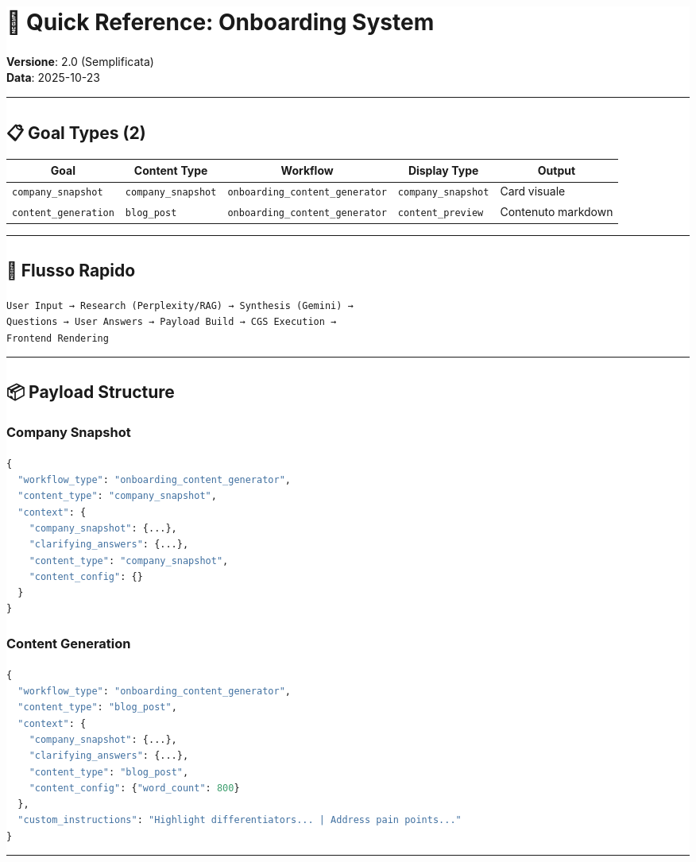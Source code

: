 # 🚀 Quick Reference: Onboarding System

**Versione**: 2.0 (Semplificata)  
**Data**: 2025-10-23

---

## 📋 Goal Types (2)

| Goal | Content Type | Workflow | Display Type | Output |
|------|--------------|----------|--------------|--------|
| `company_snapshot` | `company_snapshot` | `onboarding_content_generator` | `company_snapshot` | Card visuale |
| `content_generation` | `blog_post` | `onboarding_content_generator` | `content_preview` | Contenuto markdown |

---

## 🔄 Flusso Rapido

```
User Input → Research (Perplexity/RAG) → Synthesis (Gemini) → 
Questions → User Answers → Payload Build → CGS Execution → 
Frontend Rendering
```

---

## 📦 Payload Structure

### Company Snapshot

```python
{
  "workflow_type": "onboarding_content_generator",
  "content_type": "company_snapshot",
  "context": {
    "company_snapshot": {...},
    "clarifying_answers": {...},
    "content_type": "company_snapshot",
    "content_config": {}
  }
}
```

### Content Generation

```python
{
  "workflow_type": "onboarding_content_generator",
  "content_type": "blog_post",
  "context": {
    "company_snapshot": {...},
    "clarifying_answers": {...},
    "content_type": "blog_post",
    "content_config": {"word_count": 800}
  },
  "custom_instructions": "Highlight differentiators... | Address pain points..."
}
```

---